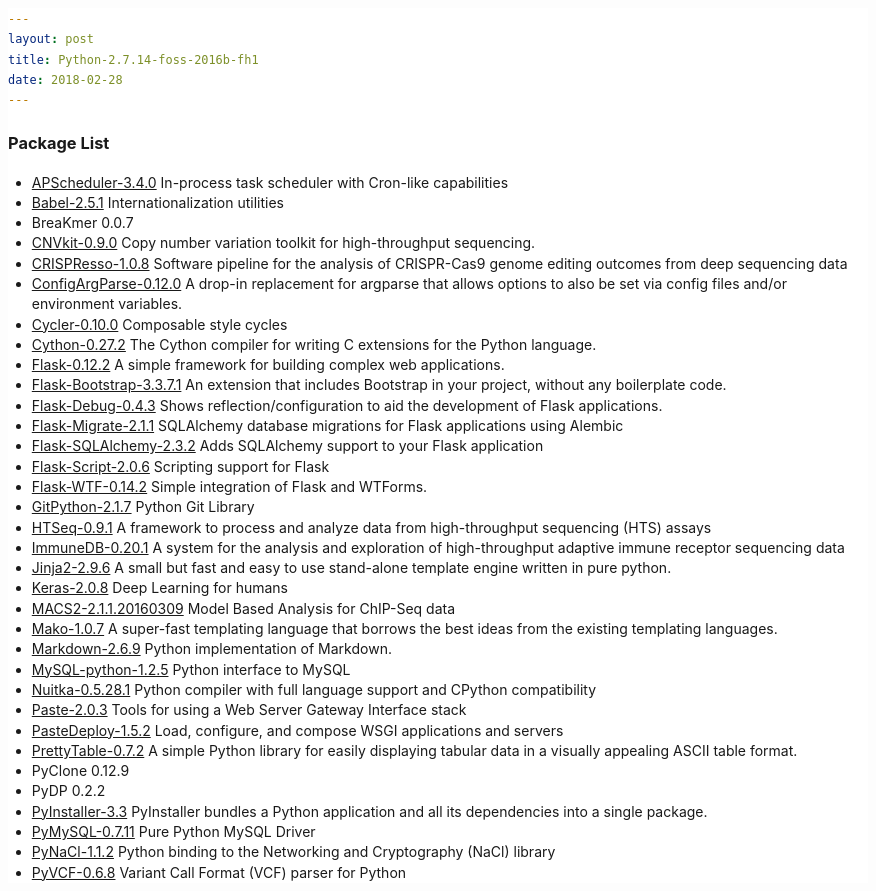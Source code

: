 ```yaml
---
layout: post
title: Python-2.7.14-foss-2016b-fh1
date: 2018-02-28
---
```


### Package List
  * [APScheduler-3.4.0](https://pypi.org/project/APScheduler/) In-process task scheduler with Cron-like capabilities
  * [Babel-2.5.1](https://pypi.org/project/Babel/) Internationalization utilities
  * BreaKmer 0.0.7
  * [CNVkit-0.9.0](https://pypi.org/project/CNVkit/) Copy number variation toolkit for high-throughput sequencing.
  * [CRISPResso-1.0.8](https://pypi.org/project/CRISPResso/) Software pipeline for the analysis of CRISPR-Cas9 genome editing outcomes from deep sequencing data
  * [ConfigArgParse-0.12.0](https://pypi.org/project/ConfigArgParse/) A drop-in replacement for argparse that allows options to also be set via config files and/or environment variables.
  * [Cycler-0.10.0](https://pypi.org/project/Cycler/) Composable style cycles
  * [Cython-0.27.2](https://pypi.org/project/Cython/) The Cython compiler for writing C extensions for the Python language.
  * [Flask-0.12.2](https://pypi.org/project/Flask/) A simple framework for building complex web applications.
  * [Flask-Bootstrap-3.3.7.1](https://pypi.org/project/Flask-Bootstrap/) An extension that includes Bootstrap in your project, without any boilerplate code.
  * [Flask-Debug-0.4.3](https://pypi.org/project/Flask-Debug/) Shows reflection/configuration to aid the development of Flask applications.
  * [Flask-Migrate-2.1.1](https://pypi.org/project/Flask-Migrate/) SQLAlchemy database migrations for Flask applications using Alembic
  * [Flask-SQLAlchemy-2.3.2](https://pypi.org/project/Flask-SQLAlchemy/) Adds SQLAlchemy support to your Flask application
  * [Flask-Script-2.0.6](https://pypi.org/project/Flask-Script/) Scripting support for Flask
  * [Flask-WTF-0.14.2](https://pypi.org/project/Flask-WTF/) Simple integration of Flask and WTForms.
  * [GitPython-2.1.7](https://pypi.org/project/GitPython/) Python Git Library
  * [HTSeq-0.9.1](https://pypi.org/project/HTSeq/) A framework to process and analyze data from high-throughput sequencing (HTS) assays
  * [ImmuneDB-0.20.1](https://pypi.org/project/ImmuneDB/) A system for the analysis and exploration of high-throughput adaptive immune receptor sequencing data
  * [Jinja2-2.9.6](http://pypi.org/project/Jinja2/) A small but fast and easy to use stand-alone template engine written in pure python.
  * [Keras-2.0.8](https://pypi.org/project/Keras/) Deep Learning for humans
  * [MACS2-2.1.1.20160309](https://pypi.org/project/MACS2/) Model Based Analysis for ChIP-Seq data
  * [Mako-1.0.7](https://pypi.org/project/Mako/) A super-fast templating language that borrows the  best ideas from the existing templating languages.
  * [Markdown-2.6.9](http://pypi.org/project/Markdown/) Python implementation of Markdown.
  * [MySQL-python-1.2.5](https://pypi.org/project/MySQL-python/) Python interface to MySQL
  * [Nuitka-0.5.28.1](https://pypi.org/project/Nuitka/) Python compiler with full language support and CPython compatibility
  * [Paste-2.0.3](https://pypi.org/project/Paste/) Tools for using a Web Server Gateway Interface stack
  * [PasteDeploy-1.5.2](https://pypi.org/project/PasteDeploy/) Load, configure, and compose WSGI applications and servers
  * [PrettyTable-0.7.2](https://pypi.org/project/PrettyTable/) A simple Python library for easily displaying tabular data in a visually appealing ASCII table format.
  * PyClone 0.12.9
  * PyDP 0.2.2
  * [PyInstaller-3.3](https://pypi.org/project/PyInstaller/) PyInstaller bundles a Python application and all its dependencies into a single package.
  * [PyMySQL-0.7.11](https://pypi.org/project/PyMySQL/) Pure Python MySQL Driver
  * [PyNaCl-1.1.2](https://pypi.org/project/PyNaCl/) Python binding to the Networking and Cryptography (NaCl) library
  * [PyVCF-0.6.8](https://pypi.org/project/PyVCF/) Variant Call Format (VCF) parser for Python